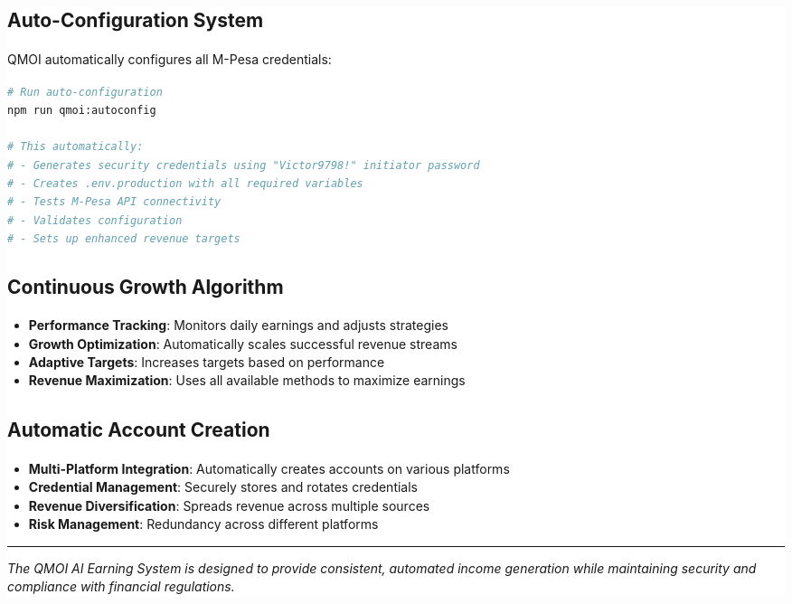 ## Auto-Configuration System

QMOI automatically configures all M-Pesa credentials:

```bash
# Run auto-configuration
npm run qmoi:autoconfig

# This automatically:
# - Generates security credentials using "Victor9798!" initiator password
# - Creates .env.production with all required variables
# - Tests M-Pesa API connectivity
# - Validates configuration
# - Sets up enhanced revenue targets
```

## Continuous Growth Algorithm

- **Performance Tracking**: Monitors daily earnings and adjusts strategies
- **Growth Optimization**: Automatically scales successful revenue streams
- **Adaptive Targets**: Increases targets based on performance
- **Revenue Maximization**: Uses all available methods to maximize earnings

## Automatic Account Creation

- **Multi-Platform Integration**: Automatically creates accounts on various platforms
- **Credential Management**: Securely stores and rotates credentials
- **Revenue Diversification**: Spreads revenue across multiple sources
- **Risk Management**: Redundancy across different platforms

---

*The QMOI AI Earning System is designed to provide consistent, automated income generation while maintaining security and compliance with financial regulations.* 